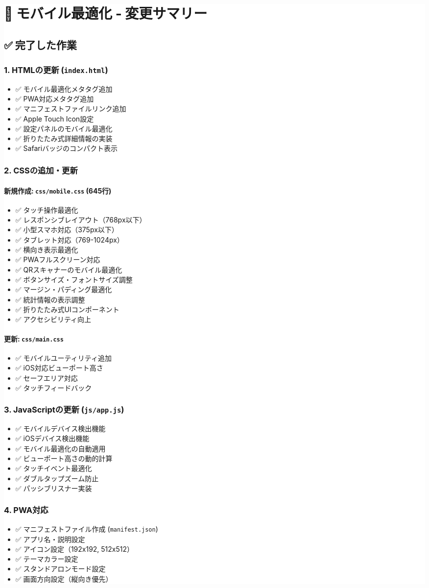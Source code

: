 # 📱 モバイル最適化 - 変更サマリー

## ✅ 完了した作業

### 1. HTMLの更新 (`index.html`)
- ✅ モバイル最適化メタタグ追加
- ✅ PWA対応メタタグ追加
- ✅ マニフェストファイルリンク追加
- ✅ Apple Touch Icon設定
- ✅ 設定パネルのモバイル最適化
- ✅ 折りたたみ式詳細情報の実装
- ✅ Safariバッジのコンパクト表示

### 2. CSSの追加・更新

#### 新規作成: `css/mobile.css` (645行)
- ✅ タッチ操作最適化
- ✅ レスポンシブレイアウト（768px以下）
- ✅ 小型スマホ対応（375px以下）
- ✅ タブレット対応（769-1024px）
- ✅ 横向き表示最適化
- ✅ PWAフルスクリーン対応
- ✅ QRスキャナーのモバイル最適化
- ✅ ボタンサイズ・フォントサイズ調整
- ✅ マージン・パディング最適化
- ✅ 統計情報の表示調整
- ✅ 折りたたみ式UIコンポーネント
- ✅ アクセシビリティ向上

#### 更新: `css/main.css`
- ✅ モバイルユーティリティ追加
- ✅ iOS対応ビューポート高さ
- ✅ セーフエリア対応
- ✅ タッチフィードバック

### 3. JavaScriptの更新 (`js/app.js`)
- ✅ モバイルデバイス検出機能
- ✅ iOSデバイス検出機能
- ✅ モバイル最適化の自動適用
- ✅ ビューポート高さの動的計算
- ✅ タッチイベント最適化
- ✅ ダブルタップズーム防止
- ✅ パッシブリスナー実装

### 4. PWA対応
- ✅ マニフェストファイル作成 (`manifest.json`)
- ✅ アプリ名・説明設定
- ✅ アイコン設定（192x192, 512x512）
- ✅ テーマカラー設定
- ✅ スタンドアロンモード設定
- ✅ 画面方向設定（縦向き優先）
